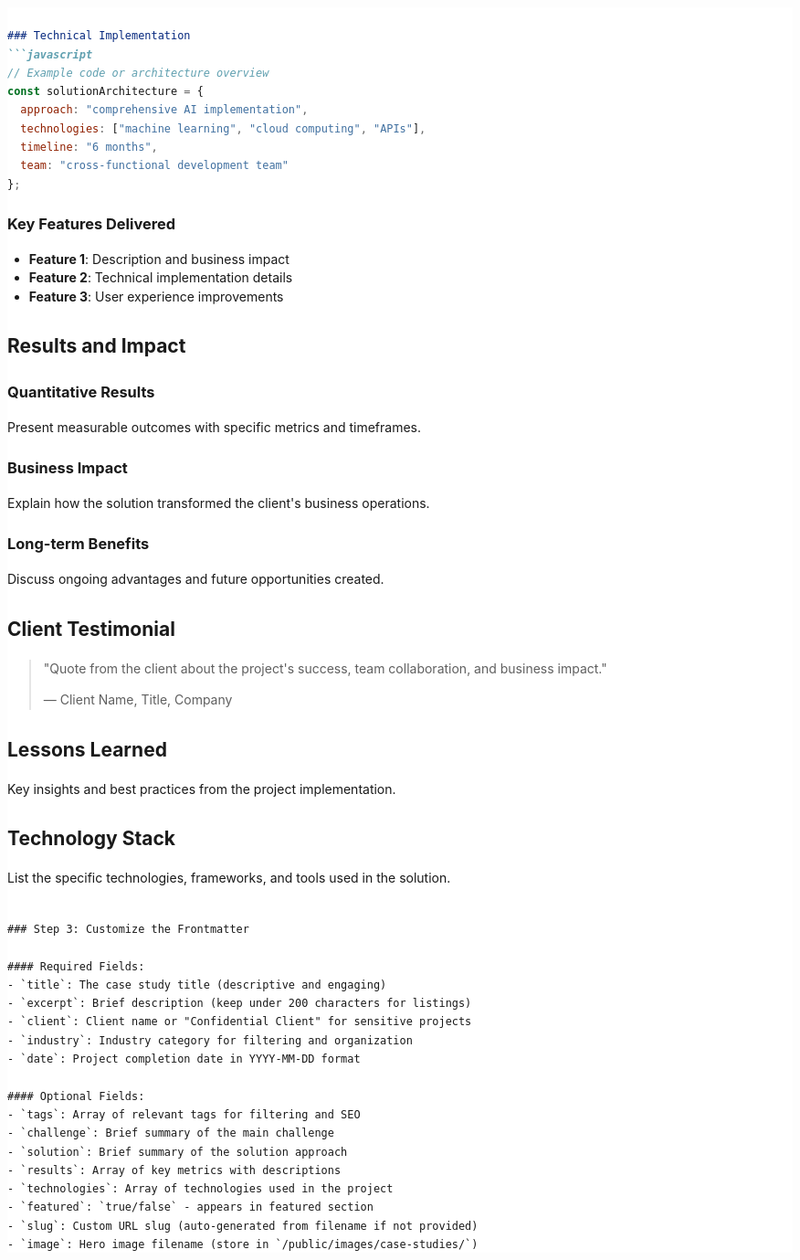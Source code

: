 ```markdown

### Technical Implementation
```javascript
// Example code or architecture overview
const solutionArchitecture = {
  approach: "comprehensive AI implementation",
  technologies: ["machine learning", "cloud computing", "APIs"],
  timeline: "6 months",
  team: "cross-functional development team"
};
```

### Key Features Delivered
- **Feature 1**: Description and business impact
- **Feature 2**: Technical implementation details
- **Feature 3**: User experience improvements

## Results and Impact

### Quantitative Results
Present measurable outcomes with specific metrics and timeframes.

### Business Impact
Explain how the solution transformed the client's business operations.

### Long-term Benefits
Discuss ongoing advantages and future opportunities created.

## Client Testimonial

> "Quote from the client about the project's success, team collaboration, and business impact."
> 
> — Client Name, Title, Company

## Lessons Learned

Key insights and best practices from the project implementation.

## Technology Stack

List the specific technologies, frameworks, and tools used in the solution.
```

### Step 3: Customize the Frontmatter

#### Required Fields:
- `title`: The case study title (descriptive and engaging)
- `excerpt`: Brief description (keep under 200 characters for listings)
- `client`: Client name or "Confidential Client" for sensitive projects
- `industry`: Industry category for filtering and organization
- `date`: Project completion date in YYYY-MM-DD format

#### Optional Fields:
- `tags`: Array of relevant tags for filtering and SEO
- `challenge`: Brief summary of the main challenge
- `solution`: Brief summary of the solution approach
- `results`: Array of key metrics with descriptions
- `technologies`: Array of technologies used in the project
- `featured`: `true/false` - appears in featured section
- `slug`: Custom URL slug (auto-generated from filename if not provided)
- `image`: Hero image filename (store in `/public/images/case-studies/`)
```